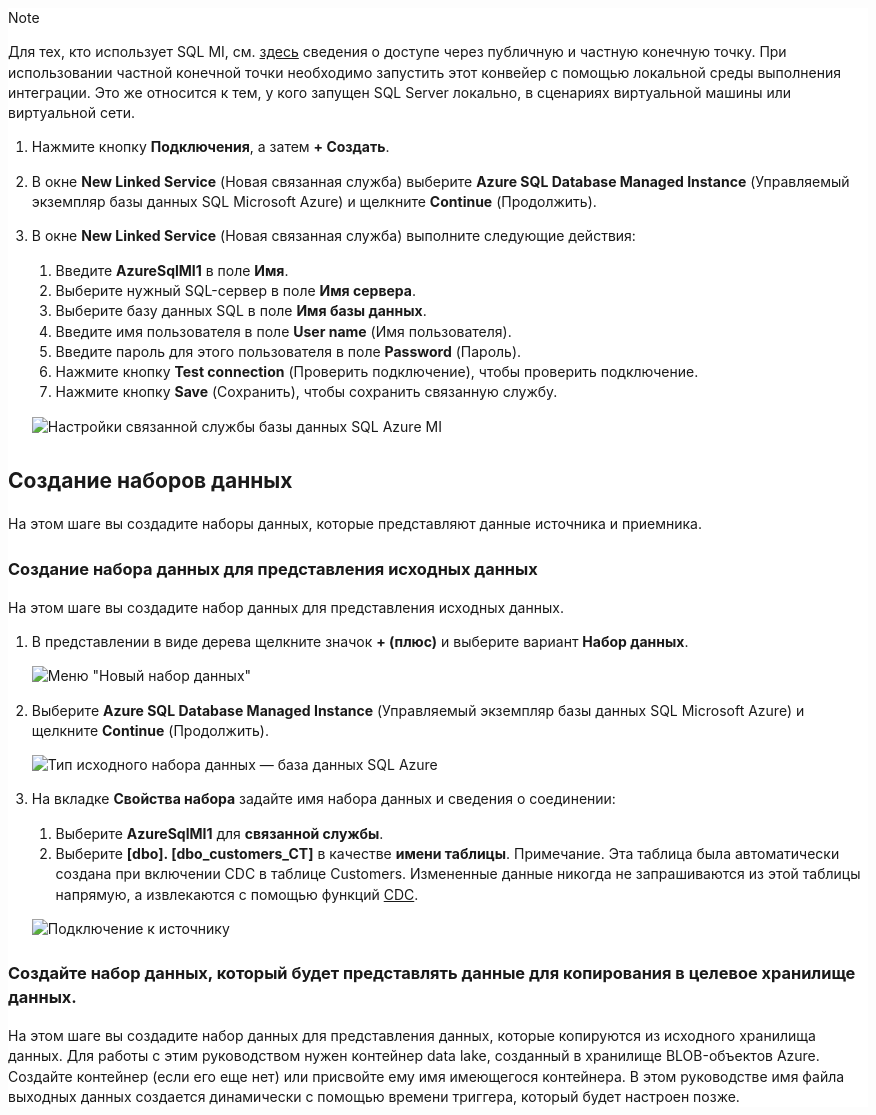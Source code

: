 > [!NOTE]
> Для тех, кто использует SQL MI, см. [здесь](./connector-azure-sql-managed-instance.md#prerequisites) сведения о доступе через публичную и частную конечную точку. При использовании частной конечной точки необходимо запустить этот конвейер с помощью локальной среды выполнения интеграции. Это же относится к тем, у кого запущен SQL Server локально, в сценариях виртуальной машины или виртуальной сети.

1. Нажмите кнопку **Подключения**, а затем **+ Создать**.
2. В окне **New Linked Service** (Новая связанная служба) выберите **Azure SQL Database Managed Instance** (Управляемый экземпляр базы данных SQL Microsoft Azure) и щелкните **Continue** (Продолжить).
3. В окне **New Linked Service** (Новая связанная служба) выполните следующие действия:

   1. Введите **AzureSqlMI1** в поле **Имя**.
   2. Выберите нужный SQL-сервер в поле **Имя сервера**.
   4. Выберите базу данных SQL в поле **Имя базы данных**.
   5. Введите имя пользователя в поле **User name** (Имя пользователя).
   6. Введите пароль для этого пользователя в поле **Password** (Пароль).
   7. Нажмите кнопку **Test connection** (Проверить подключение), чтобы проверить подключение.
   8. Нажмите кнопку **Save** (Сохранить), чтобы сохранить связанную службу.

   ![Настройки связанной службы базы данных SQL Azure MI](./media/tutorial-incremental-copy-change-data-capture-feature-portal/azure-sql-managed-instance-database-linked-service-settings.png)

## <a name="create-datasets"></a>Создание наборов данных
На этом шаге вы создадите наборы данных, которые представляют данные источника и приемника.

### <a name="create-a-dataset-to-represent-source-data"></a>Создание набора данных для представления исходных данных
На этом шаге вы создадите набор данных для представления исходных данных.

1. В представлении в виде дерева щелкните значок **+ (плюс)** и выберите вариант **Набор данных**.

   ![Меню "Новый набор данных"](./media/tutorial-incremental-copy-change-data-capture-feature-portal/new-dataset-menu.png)
2. Выберите **Azure SQL Database Managed Instance** (Управляемый экземпляр базы данных SQL Microsoft Azure) и щелкните **Continue** (Продолжить).

   ![Тип исходного набора данных — база данных SQL Azure](./media/tutorial-incremental-copy-change-data-capture-feature-portal/select-azure-sql-database.png)
   
3. На вкладке **Свойства набора** задайте имя набора данных и сведения о соединении:
 
   1. Выберите **AzureSqlMI1** для **связанной службы**.
   2. Выберите **[dbo]. [dbo_customers_CT]** в качестве **имени таблицы**.  Примечание. Эта таблица была автоматически создана при включении CDC в таблице Customers. Измененные данные никогда не запрашиваются из этой таблицы напрямую, а извлекаются с помощью функций [CDC](/sql/relational-databases/system-functions/change-data-capture-functions-transact-sql).

   ![Подключение к источнику](./media/tutorial-incremental-copy-change-data-capture-feature-portal/source-dataset-configuration.png)

### <a name="create-a-dataset-to-represent-data-copied-to-sink-data-store"></a>Создайте набор данных, который будет представлять данные для копирования в целевое хранилище данных.
На этом шаге вы создадите набор данных для представления данных, которые копируются из исходного хранилища данных. Для работы с этим руководством нужен контейнер data lake, созданный в хранилище BLOB-объектов Azure. Создайте контейнер (если его еще нет) или присвойте ему имя имеющегося контейнера. В этом руководстве имя файла выходных данных создается динамически с помощью времени триггера, который будет настроен позже.
